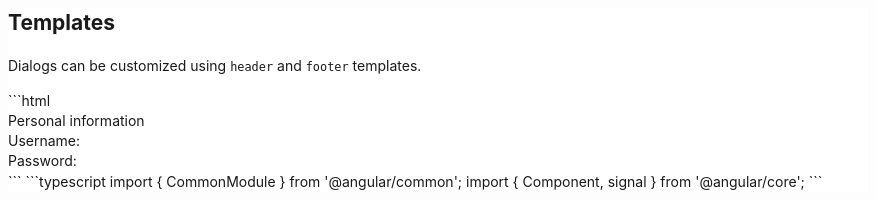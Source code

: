 ## Templates

Dialogs can be customized using `header` and `footer` templates.

<ShowcaseCard  src="https://chitchat-showcase.netlify.app/dialog-templates" width="100%" height="400"></ShowcaseCard>

<Tabs>
    <TabItem value="html" label="HTML">
```html
<div [style.height.px]="400" class="showcase-container row-showcase justify-center align-center">
    <ch-button label="Show" (onClick)="handleClick($event)"></ch-button>
</div>
<ch-dialog [(visible)]="visible" [width]="350" [closeOnBackdropClick]="false">
    <ng-container header>
        <div class="header flex-container">
            <div class="header-before title">Personal information</div>
            <div class="flex-end">
                <ch-button 
                    [icon]="closeIconConfig" 
                    [height]="28" 
                    [width]="28" 
                    shape="round" 
                    fill="clear" 
                    type="contrast" 
                    (onClick)="close($event)">
                </ch-button>
            </div>
        </div>
    </ng-container>
    <ng-container content>
        <div class="content-container">
            <div class="form-item">
                <div class="label">Username:</div>
                <ch-text-box></ch-text-box>
            </div>
            <div class="form-item">
                <div class="label">Password:</div>
                <ch-text-box mode="password"></ch-text-box>
            </div>
        </div>
    </ng-container>
    <ng-container footer>
        <div class="footer flex-container flex-end">
            <ch-button 
                label="Cancel" 
                [height]="35" 
                (onClick)="close($event)" 
                fill="clear">
            </ch-button>
            <ch-button 
                label="Submit" 
                [height]="35" 
                (onClick)="close($event)">
            </ch-button>
        </div>
    </ng-container>
</ch-dialog>
```
</TabItem>
  <TabItem value="ts" label="TS">
```typescript
import { CommonModule } from '@angular/common';
import { Component, signal } from '@angular/core';
```